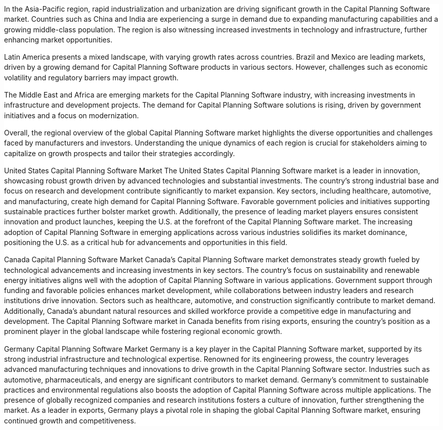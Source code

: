 In the Asia-Pacific region, rapid industrialization and urbanization are driving significant growth in the Capital Planning Software market. Countries such as China and India are experiencing a surge in demand due to expanding manufacturing capabilities and a growing middle-class population. The region is also witnessing increased investments in technology and infrastructure, further enhancing market opportunities.

Latin America presents a mixed landscape, with varying growth rates across countries. Brazil and Mexico are leading markets, driven by a growing demand for Capital Planning Software products in various sectors. However, challenges such as economic volatility and regulatory barriers may impact growth.

The Middle East and Africa are emerging markets for the Capital Planning Software industry, with increasing investments in infrastructure and development projects. The demand for Capital Planning Software solutions is rising, driven by government initiatives and a focus on modernization.

Overall, the regional overview of the global Capital Planning Software market highlights the diverse opportunities and challenges faced by manufacturers and investors. Understanding the unique dynamics of each region is crucial for stakeholders aiming to capitalize on growth prospects and tailor their strategies accordingly.

United States Capital Planning Software Market
The United States Capital Planning Software market is a leader in innovation, showcasing robust growth driven by advanced technologies and substantial investments. The country’s strong industrial base and focus on research and development contribute significantly to market expansion. Key sectors, including healthcare, automotive, and manufacturing, create high demand for Capital Planning Software. Favorable government policies and initiatives supporting sustainable practices further bolster market growth. Additionally, the presence of leading market players ensures consistent innovation and product launches, keeping the U.S. at the forefront of the Capital Planning Software market. The increasing adoption of Capital Planning Software in emerging applications across various industries solidifies its market dominance, positioning the U.S. as a critical hub for advancements and opportunities in this field.

Canada Capital Planning Software Market
Canada’s Capital Planning Software market demonstrates steady growth fueled by technological advancements and increasing investments in key sectors. The country’s focus on sustainability and renewable energy initiatives aligns well with the adoption of Capital Planning Software in various applications. Government support through funding and favorable policies enhances market development, while collaborations between industry leaders and research institutions drive innovation. Sectors such as healthcare, automotive, and construction significantly contribute to market demand. Additionally, Canada’s abundant natural resources and skilled workforce provide a competitive edge in manufacturing and development. The Capital Planning Software market in Canada benefits from rising exports, ensuring the country’s position as a prominent player in the global landscape while fostering regional economic growth.

Germany Capital Planning Software Market
Germany is a key player in the Capital Planning Software market, supported by its strong industrial infrastructure and technological expertise. Renowned for its engineering prowess, the country leverages advanced manufacturing techniques and innovations to drive growth in the Capital Planning Software sector. Industries such as automotive, pharmaceuticals, and energy are significant contributors to market demand. Germany’s commitment to sustainable practices and environmental regulations also boosts the adoption of Capital Planning Software across multiple applications. The presence of globally recognized companies and research institutions fosters a culture of innovation, further strengthening the market. As a leader in exports, Germany plays a pivotal role in shaping the global Capital Planning Software market, ensuring continued growth and competitiveness.
